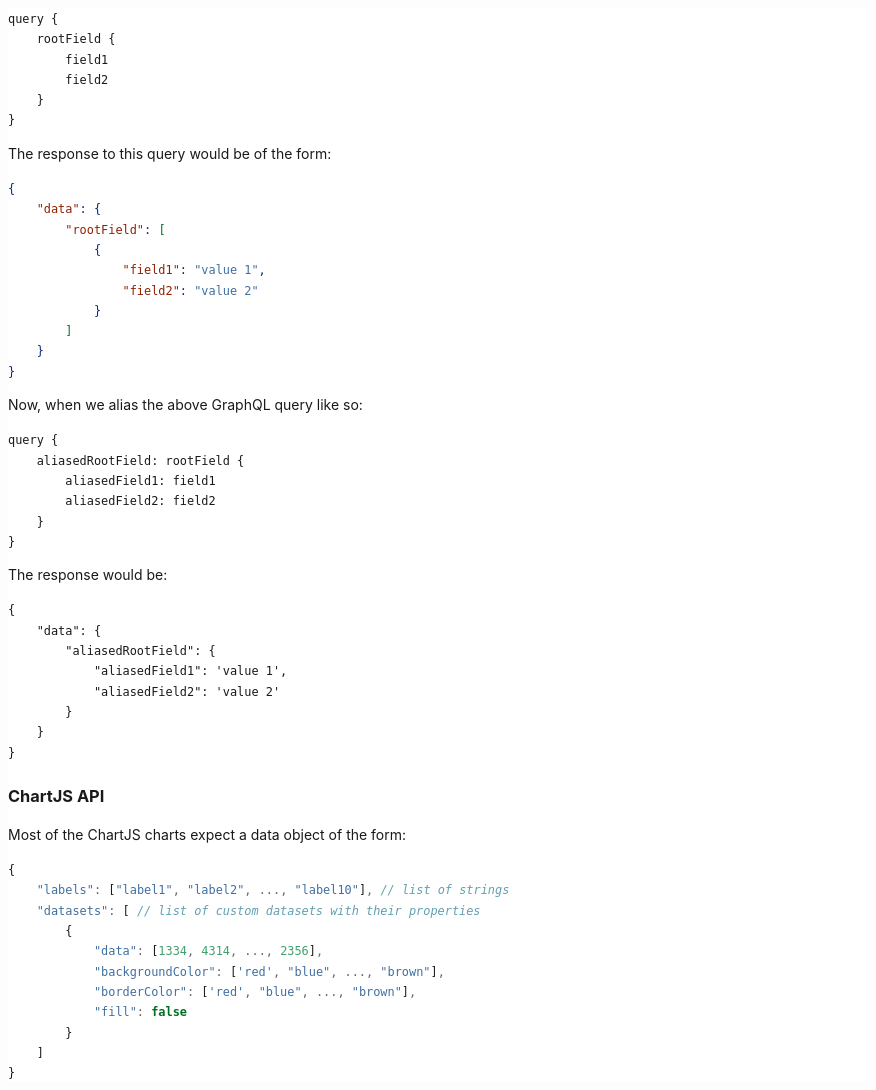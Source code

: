 ```gql
query {
    rootField {
        field1
        field2
    }
}

```

The response to this query would be of the form:

```json
{
    "data": {
        "rootField": [
            {
                "field1": "value 1",
                "field2": "value 2"
            }
        ]
    }
}
```

Now, when we alias the above GraphQL query like so:

```gql
query {
    aliasedRootField: rootField {
        aliasedField1: field1
        aliasedField2: field2
    }
}
```

The response would be:

```
{
    "data": {
        "aliasedRootField": {
            "aliasedField1": 'value 1',
            "aliasedField2": 'value 2'
        }
    }
}
```

### ChartJS API

Most of the ChartJS charts expect a data object of the form:

```js
{
    "labels": ["label1", "label2", ..., "label10"], // list of strings
    "datasets": [ // list of custom datasets with their properties
        {
            "data": [1334, 4314, ..., 2356],
            "backgroundColor": ['red', "blue", ..., "brown"],
            "borderColor": ['red', "blue", ..., "brown"],
            "fill": false
        } 
    ]
}
```
